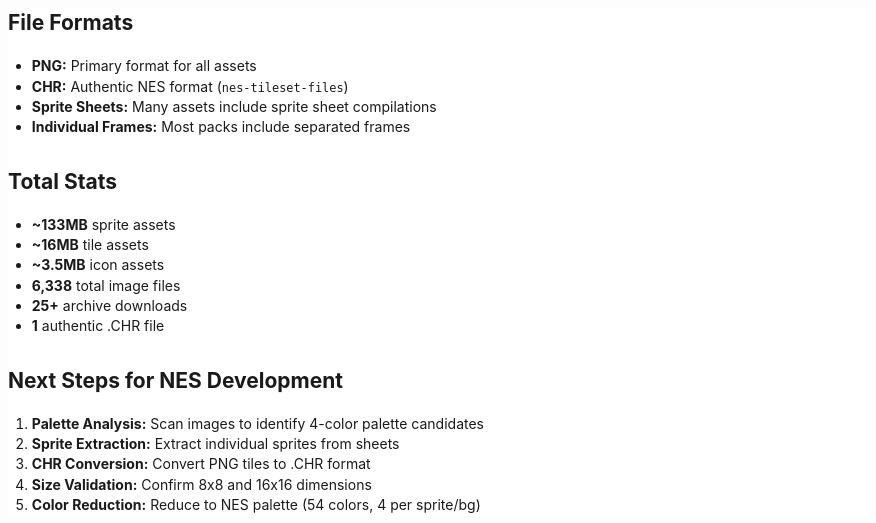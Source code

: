 ## File Formats

- **PNG:** Primary format for all assets
- **CHR:** Authentic NES format (`nes-tileset-files`)
- **Sprite Sheets:** Many assets include sprite sheet compilations
- **Individual Frames:** Most packs include separated frames

## Total Stats

- **~133MB** sprite assets
- **~16MB** tile assets
- **~3.5MB** icon assets
- **6,338** total image files
- **25+** archive downloads
- **1** authentic .CHR file

## Next Steps for NES Development

1. **Palette Analysis:** Scan images to identify 4-color palette candidates
2. **Sprite Extraction:** Extract individual sprites from sheets
3. **CHR Conversion:** Convert PNG tiles to .CHR format
4. **Size Validation:** Confirm 8x8 and 16x16 dimensions
5. **Color Reduction:** Reduce to NES palette (54 colors, 4 per sprite/bg)
